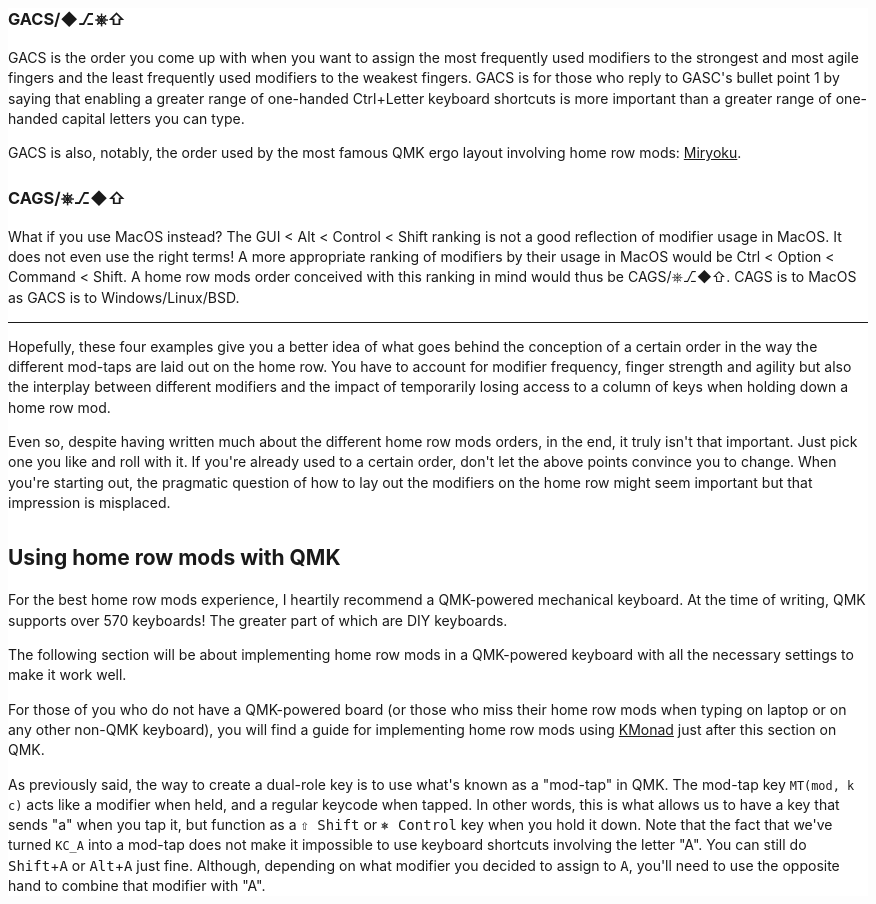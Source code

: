 ### GACS/◆⎇⎈⇧

GACS is the order you come up with when you want to assign the most frequently used modifiers to the strongest and most agile fingers and the least frequently used modifiers to the weakest fingers. GACS is for those who reply to GASC's bullet point 1 by saying that enabling a greater range of one-handed Ctrl+Letter keyboard shortcuts is more important than a greater range of one-handed capital letters you can type.

GACS is also, notably, the order used by the most famous QMK ergo layout involving home row mods: [Miryoku].

[Miryoku]: https://github.com/manna-harbour/qmk_firmware/tree/miryoku/users/manna-harbour_miryoku


### CAGS/⎈⎇◆⇧

What if you use MacOS instead? The GUI < Alt < Control < Shift ranking is not a good reflection of modifier usage in MacOS. It does not even use the right terms! A more appropriate ranking of modifiers by their usage in MacOS would be Ctrl < Option < Command < Shift. A home row mods order conceived with this ranking in mind would thus be CAGS/⎈⎇◆⇧. CAGS is to MacOS as GACS is to Windows/Linux/BSD.

----------

Hopefully, these four examples give you a better idea of what goes behind the conception of a certain order in the way the different mod-taps are laid out on the home row. You have to account for modifier frequency, finger strength and agility but also the interplay between different modifiers and the impact of temporarily losing access to a column of keys when holding down a home row mod.

Even so, despite having written much about the different home row mods orders, in the end, it truly isn't that important. Just pick one you like and roll with it. If you're already used to a certain order, don't let the above points convince you to change. When you're starting out, the pragmatic question of how to lay out the modifiers on the home row might seem important but that impression is misplaced.

## Using home row mods with QMK

For the best home row mods experience, I heartily recommend a QMK-powered mechanical keyboard. At the time of writing, QMK supports over 570 keyboards! The greater part of which are DIY keyboards.

The following section will be about implementing home row mods in a QMK-powered keyboard with all the necessary settings to make it work well.

For those of you who do not have a QMK-powered board (or those who miss their home row mods when typing on laptop or on any other non-QMK keyboard), you will find a guide for implementing home row mods using [KMonad](https://github.com/david-janssen/kmonad) just after this section on QMK.

As previously said, the way to create a dual-role key is to use what's known as a "mod-tap" in QMK.
The mod-tap key `MT(mod, kc)` acts like a modifier when held, and a regular keycode when tapped. In other words, this is what allows us to have a key that sends "a" when you tap it, but function as a <kbd>⇧ Shift</kbd> or <kbd>⎈ Control</kbd> key when you hold it down. Note that the fact that we've turned `KC_A` into a mod-tap does not make it impossible to use keyboard shortcuts involving the letter "A". You can still do <kbd>Shift</kbd>+<kbd>A</kbd> or <kbd>Alt</kbd>+<kbd>A</kbd> just fine.
Although, depending on what modifier you decided to assign to <kbd>A</kbd>, you'll need to use the opposite hand to combine that modifier with "A".


[^1]: The 30% form factor refers to 40%'s with the outer pinky columns shaved off.
[^2]: I have to admit that I couldn't find any hard numbers supporting this. I have yet to meet someone who disagrees with this ranking though. It's a very reasonable guess. Every capital letter in this article involved Shift. Ctrl+ZXCV is ridiculously common and most program shortcuts are either Ctrl+Letter or Ctrl+Shift+Letter. What's more likely to be debatable is GUI < Alt. The reasoning is that, while you don't find many programs using Alt for important keyboard shortcuts and rare are the people who use Alt to navigate through menus in graphical apps, it is much more frequently used than one might expect just because of Alt+Tab alone. As for GUI, only chorded keyboard shortcuts are considered here so if we ignore WinKey taps to open the Start Menu, we can easily imagine why GUI would end up at the bottom of the ranking.
[online configurator]: https://config.qmk.fm/#/
[this guide]: https://docs.qmk.fm/#/newbs_getting_started
[official QMK documentation page on tap hold configuration settings]: https://docs.qmk.fm/#/tap_hold
[sigprof]: https://github.com/sigprof
[#9404]: https://github.com/qmk/qmk_firmware/pull/9404
[Okke]: https://github.com/okke-formsma/
[cheatsheet on MT and LT behaviour]: https://cdn.discordapp.com/attachments/663573863480950808/757162393209012304/modtap.pdf
[^3]: This links directly to a specific snapshot in the commit history of the proposed Tap Hold documentation page and may thus not be the latest version at the time you're reading this. For the latest version, check the [changed files tab of the PR](https://github.com/qmk/qmk_firmware/pull/9404/files). Also keep in mind that this PR adds a new tap hold option called `HOLD_ON_OTHER_KEY_PRESS` which has yet to be merged into `qmk:master`.
[^4]: Once again, the GUI modifier on Desktop Environments such as Windows or Gnome is an exception to this. And so is the Alt modifier, which can be used as a leader key to navigate the menus of graphical applications.
[first commit]: https://github.com/qmk/qmk_firmware/blob/82de4d039d39c87a1df68708f3033926c27f7e6c/keyboards/ergodox/keymaps/adam/keymap.c#L52
[^5]: I'm not exactly sure whether this is really the very first time someone implemented home row mods (i.e. all the modifiers on the home row as mod-taps). If you find an earliest occurrence, which may or may not be implemented in QMK, let me know. For reference, I used the command `git log --before="2015-12-01" -G"[A-Z]+_T\(KC_[AS]\)"` in the `qmk_firmware` folder to find the first commit which contains `MOD_T(KC_A)` or  `MOD_T(KC_S)` as the letters A and/or S can be found in the home row of every layout. In case, you're wondering about the `MT(mod, kc)` syntax, I also tried looking for the earliest match with the use of the command `git log --before="2015-12-01" -G"MT\(MOD_[A-Z]+, ?KC_[A-Z]\)"` but it did not return anything. In fact, the earliest commit which matches the pattern is [commit c037d4b](https://github.com/qmk/qmk_firmware/commit/c037d4bb306613085a823e73f37653f1e71c0f0d) which dates from 2017! Though it is not the implementation of proper home row mods.
[documentation]: https://docs.qmk.fm/#/tap_hold#permissive-hold
[#10622]: https://github.com/qmk/qmk_firmware/pull/10622